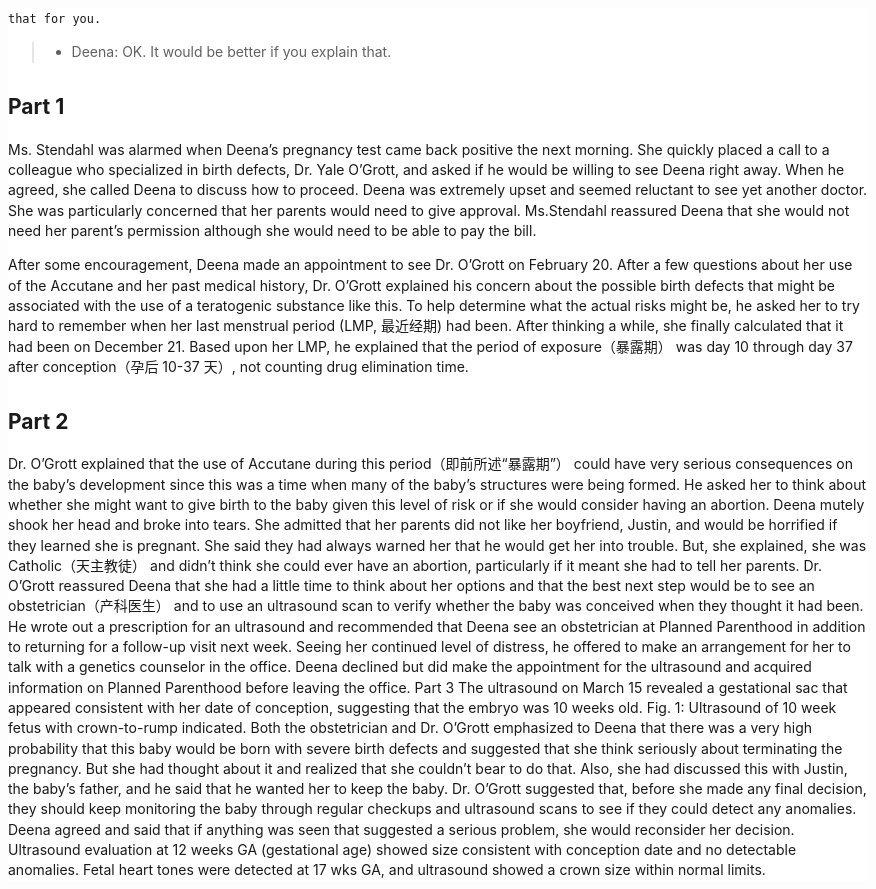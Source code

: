     that for you.
> - Deena: OK. It would be better if you explain that.

## Part 1

Ms. Stendahl was alarmed when Deena’s pregnancy test came back positive the next morning.
She quickly placed a call to a colleague who specialized in birth defects, Dr. Yale O’Grott, and
asked if he would be willing to see Deena right away. When he agreed, she called Deena to
discuss how to proceed. Deena was extremely upset and seemed reluctant to see yet another
doctor. She was particularly concerned that her parents would need to give approval.
Ms.Stendahl reassured Deena that she would not need her parent’s permission although she would
need to be able to pay the bill.

After some encouragement, Deena made an appointment to see Dr. O’Grott on February 20.
After a few questions about her use of the Accutane and her past medical history, Dr. O’Grott
explained his concern about the possible birth defects that might be associated with the use of a
teratogenic substance like this. To help determine what the actual risks might be, he asked her
to try hard to remember when her last menstrual period (LMP, 最近经期) had been.
After thinking a while, she finally calculated that it had been on December 21.
Based upon her LMP, he explained that the period of exposure（暴露期） was day 10 through
day 37 after conception（孕后 10-37 天）, not counting drug elimination time.

## Part 2

Dr. O’Grott explained that the use of Accutane during this period（即前所述“暴露期”） could have very serious
consequences on the baby’s development since this was a time when many of the baby’s
structures were being formed. He asked her to think about whether she might want to give birth
to the baby given this level of risk or if she would consider having an abortion. Deena mutely
shook her head and broke into tears. She admitted that her parents did not like her boyfriend,
Justin, and would be horrified if they learned she is pregnant. She said they had always warned
her that he would get her into trouble. But, she explained, she was Catholic（天主教徒） and didn’t think she
could ever have an abortion, particularly if it meant she had to tell her parents.
Dr. O’Grott reassured Deena that she had a little time to think about her options and that the
best next step would be to see an obstetrician（产科医生） and to use an ultrasound scan to verify whether
the baby was conceived when they thought it had been. He wrote out a prescription for an
ultrasound and recommended that Deena see an obstetrician at Planned Parenthood in addition
to returning for a follow-up visit next week. Seeing her continued level of distress, he offered to
make an arrangement for her to talk with a genetics counselor in the office. Deena declined but
did make the appointment for the ultrasound and acquired information on Planned Parenthood
before leaving the office.
Part 3
The ultrasound on March 15 revealed a gestational sac that appeared consistent with her date
of conception, suggesting that the embryo was 10 weeks old.
Fig. 1: Ultrasound of 10 week fetus with
crown-to-rump indicated.
Both the obstetrician and Dr. O’Grott emphasized to Deena that there was a very high probability that
this baby would be born with severe birth defects and suggested that she think seriously about
terminating the pregnancy. But she had thought about it and realized that she couldn’t bear to do that.
Also, she had discussed this with Justin, the baby’s father, and he said that he wanted her to keep the
baby. Dr. O’Grott suggested that, before she made any final decision, they should keep monitoring the
baby through regular checkups and ultrasound scans to see if they could detect any anomalies. Deena
agreed and said that if anything was seen that suggested a serious problem, she would reconsider her
decision.
Ultrasound evaluation at 12 weeks GA (gestational age) showed size consistent with conception date
and no detectable anomalies. Fetal heart tones were detected at 17 wks GA, and ultrasound showed a
crown size within normal limits.